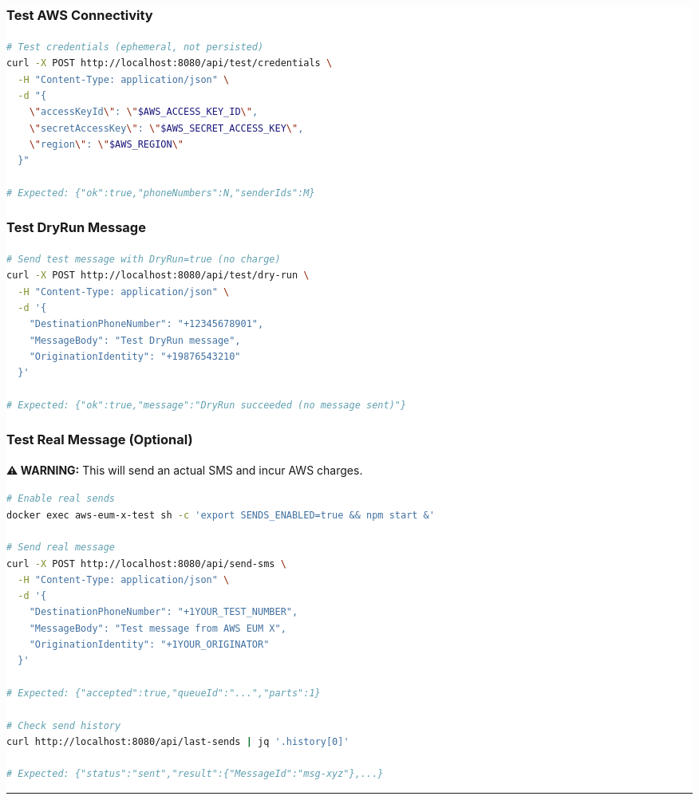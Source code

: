 
### Test AWS Connectivity

```bash
# Test credentials (ephemeral, not persisted)
curl -X POST http://localhost:8080/api/test/credentials \
  -H "Content-Type: application/json" \
  -d "{
    \"accessKeyId\": \"$AWS_ACCESS_KEY_ID\",
    \"secretAccessKey\": \"$AWS_SECRET_ACCESS_KEY\",
    \"region\": \"$AWS_REGION\"
  }"

# Expected: {"ok":true,"phoneNumbers":N,"senderIds":M}
```

### Test DryRun Message

```bash
# Send test message with DryRun=true (no charge)
curl -X POST http://localhost:8080/api/test/dry-run \
  -H "Content-Type: application/json" \
  -d '{
    "DestinationPhoneNumber": "+12345678901",
    "MessageBody": "Test DryRun message",
    "OriginationIdentity": "+19876543210"
  }'

# Expected: {"ok":true,"message":"DryRun succeeded (no message sent)"}
```

### Test Real Message (Optional)

**⚠️ WARNING:** This will send an actual SMS and incur AWS charges.

```bash
# Enable real sends
docker exec aws-eum-x-test sh -c 'export SENDS_ENABLED=true && npm start &'

# Send real message
curl -X POST http://localhost:8080/api/send-sms \
  -H "Content-Type: application/json" \
  -d '{
    "DestinationPhoneNumber": "+1YOUR_TEST_NUMBER",
    "MessageBody": "Test message from AWS EUM X",
    "OriginationIdentity": "+1YOUR_ORIGINATOR"
  }'

# Expected: {"accepted":true,"queueId":"...","parts":1}

# Check send history
curl http://localhost:8080/api/last-sends | jq '.history[0]'

# Expected: {"status":"sent","result":{"MessageId":"msg-xyz"},...}
```

---